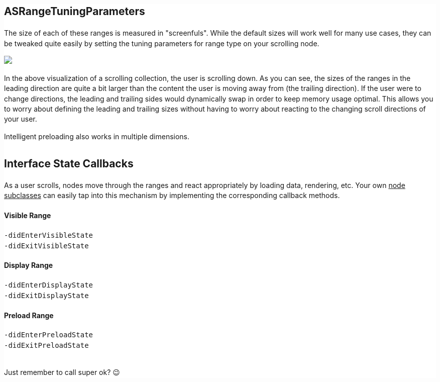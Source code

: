 ## ASRangeTuningParameters

The size of each of these ranges is measured in "screenfuls".  While the default sizes will work well for many use cases, they can be tweaked quite easily by setting the tuning parameters for range type on your scrolling node.

<img src="/static/images/intelligent-preloading-ranges-screenfuls.png" width="70%">

In the above visualization of a scrolling collection, the user is scrolling down.  As you can see, the sizes of the ranges in the leading direction are quite a bit larger than the content the user is moving away from (the trailing direction).  If the user were to change directions, the leading and trailing sides would dynamically swap in order to keep memory usage optimal.  This allows you to worry about defining the leading and trailing sizes without having to worry about reacting to the changing scroll directions of your user. 

Intelligent preloading also works in multiple dimensions. 

## Interface State Callbacks

As a user scrolls, nodes move through the ranges and react appropriately by loading data, rendering, etc.  Your own <a href = "subclassing.html">node subclasses</a> can easily tap into this mechanism by implementing the corresponding callback methods.

#### Visible Range 

<div class = "highlight-group">
<span class="language-toggle"></span>
<div class = "code">
<pre lang="objc" class="objcCode">
-didEnterVisibleState
-didExitVisibleState
</pre>
</div>
</div>

#### Display Range

<div class = "highlight-group">
<span class="language-toggle"></span>
<div class = "code">
<pre lang="objc" class="objcCode">
-didEnterDisplayState
-didExitDisplayState
</pre>
</div>
</div>

#### Preload Range

<div class = "highlight-group">
<span class="language-toggle"></span>
<div class = "code">
<pre lang="objc" class="objcCode">
-didEnterPreloadState
-didExitPreloadState
</pre>
</div>
</div>

<br>
Just remember to call super ok? 😉

